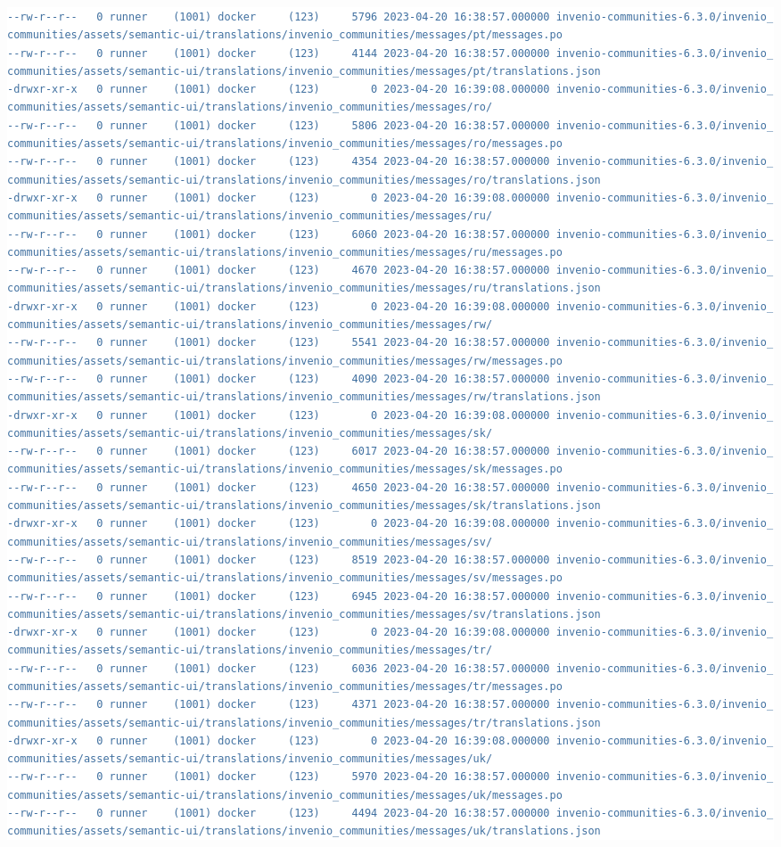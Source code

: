 ```diff
--rw-r--r--   0 runner    (1001) docker     (123)     5796 2023-04-20 16:38:57.000000 invenio-communities-6.3.0/invenio_communities/assets/semantic-ui/translations/invenio_communities/messages/pt/messages.po
--rw-r--r--   0 runner    (1001) docker     (123)     4144 2023-04-20 16:38:57.000000 invenio-communities-6.3.0/invenio_communities/assets/semantic-ui/translations/invenio_communities/messages/pt/translations.json
-drwxr-xr-x   0 runner    (1001) docker     (123)        0 2023-04-20 16:39:08.000000 invenio-communities-6.3.0/invenio_communities/assets/semantic-ui/translations/invenio_communities/messages/ro/
--rw-r--r--   0 runner    (1001) docker     (123)     5806 2023-04-20 16:38:57.000000 invenio-communities-6.3.0/invenio_communities/assets/semantic-ui/translations/invenio_communities/messages/ro/messages.po
--rw-r--r--   0 runner    (1001) docker     (123)     4354 2023-04-20 16:38:57.000000 invenio-communities-6.3.0/invenio_communities/assets/semantic-ui/translations/invenio_communities/messages/ro/translations.json
-drwxr-xr-x   0 runner    (1001) docker     (123)        0 2023-04-20 16:39:08.000000 invenio-communities-6.3.0/invenio_communities/assets/semantic-ui/translations/invenio_communities/messages/ru/
--rw-r--r--   0 runner    (1001) docker     (123)     6060 2023-04-20 16:38:57.000000 invenio-communities-6.3.0/invenio_communities/assets/semantic-ui/translations/invenio_communities/messages/ru/messages.po
--rw-r--r--   0 runner    (1001) docker     (123)     4670 2023-04-20 16:38:57.000000 invenio-communities-6.3.0/invenio_communities/assets/semantic-ui/translations/invenio_communities/messages/ru/translations.json
-drwxr-xr-x   0 runner    (1001) docker     (123)        0 2023-04-20 16:39:08.000000 invenio-communities-6.3.0/invenio_communities/assets/semantic-ui/translations/invenio_communities/messages/rw/
--rw-r--r--   0 runner    (1001) docker     (123)     5541 2023-04-20 16:38:57.000000 invenio-communities-6.3.0/invenio_communities/assets/semantic-ui/translations/invenio_communities/messages/rw/messages.po
--rw-r--r--   0 runner    (1001) docker     (123)     4090 2023-04-20 16:38:57.000000 invenio-communities-6.3.0/invenio_communities/assets/semantic-ui/translations/invenio_communities/messages/rw/translations.json
-drwxr-xr-x   0 runner    (1001) docker     (123)        0 2023-04-20 16:39:08.000000 invenio-communities-6.3.0/invenio_communities/assets/semantic-ui/translations/invenio_communities/messages/sk/
--rw-r--r--   0 runner    (1001) docker     (123)     6017 2023-04-20 16:38:57.000000 invenio-communities-6.3.0/invenio_communities/assets/semantic-ui/translations/invenio_communities/messages/sk/messages.po
--rw-r--r--   0 runner    (1001) docker     (123)     4650 2023-04-20 16:38:57.000000 invenio-communities-6.3.0/invenio_communities/assets/semantic-ui/translations/invenio_communities/messages/sk/translations.json
-drwxr-xr-x   0 runner    (1001) docker     (123)        0 2023-04-20 16:39:08.000000 invenio-communities-6.3.0/invenio_communities/assets/semantic-ui/translations/invenio_communities/messages/sv/
--rw-r--r--   0 runner    (1001) docker     (123)     8519 2023-04-20 16:38:57.000000 invenio-communities-6.3.0/invenio_communities/assets/semantic-ui/translations/invenio_communities/messages/sv/messages.po
--rw-r--r--   0 runner    (1001) docker     (123)     6945 2023-04-20 16:38:57.000000 invenio-communities-6.3.0/invenio_communities/assets/semantic-ui/translations/invenio_communities/messages/sv/translations.json
-drwxr-xr-x   0 runner    (1001) docker     (123)        0 2023-04-20 16:39:08.000000 invenio-communities-6.3.0/invenio_communities/assets/semantic-ui/translations/invenio_communities/messages/tr/
--rw-r--r--   0 runner    (1001) docker     (123)     6036 2023-04-20 16:38:57.000000 invenio-communities-6.3.0/invenio_communities/assets/semantic-ui/translations/invenio_communities/messages/tr/messages.po
--rw-r--r--   0 runner    (1001) docker     (123)     4371 2023-04-20 16:38:57.000000 invenio-communities-6.3.0/invenio_communities/assets/semantic-ui/translations/invenio_communities/messages/tr/translations.json
-drwxr-xr-x   0 runner    (1001) docker     (123)        0 2023-04-20 16:39:08.000000 invenio-communities-6.3.0/invenio_communities/assets/semantic-ui/translations/invenio_communities/messages/uk/
--rw-r--r--   0 runner    (1001) docker     (123)     5970 2023-04-20 16:38:57.000000 invenio-communities-6.3.0/invenio_communities/assets/semantic-ui/translations/invenio_communities/messages/uk/messages.po
--rw-r--r--   0 runner    (1001) docker     (123)     4494 2023-04-20 16:38:57.000000 invenio-communities-6.3.0/invenio_communities/assets/semantic-ui/translations/invenio_communities/messages/uk/translations.json
```